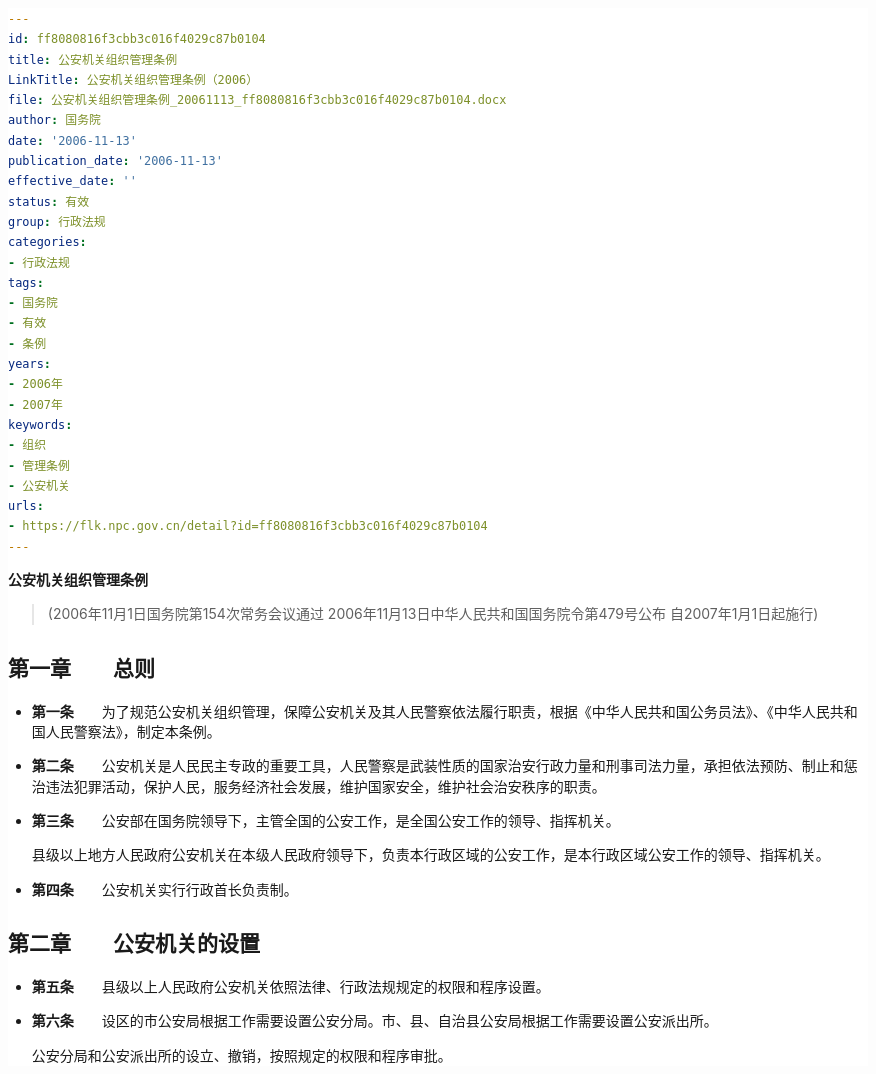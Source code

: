 ```yaml
---
id: ff8080816f3cbb3c016f4029c87b0104
title: 公安机关组织管理条例
LinkTitle: 公安机关组织管理条例（2006）
file: 公安机关组织管理条例_20061113_ff8080816f3cbb3c016f4029c87b0104.docx
author: 国务院
date: '2006-11-13'
publication_date: '2006-11-13'
effective_date: ''
status: 有效
group: 行政法规
categories:
- 行政法规
tags:
- 国务院
- 有效
- 条例
years:
- 2006年
- 2007年
keywords:
- 组织
- 管理条例
- 公安机关
urls:
- https://flk.npc.gov.cn/detail?id=ff8080816f3cbb3c016f4029c87b0104
---
```


**公安机关组织管理条例**

> (2006年11月1日国务院第154次常务会议通过 2006年11月13日中华人民共和国国务院令第479号公布 自2007年1月1日起施行)

## 第一章　　总则

- **第一条**　　为了规范公安机关组织管理，保障公安机关及其人民警察依法履行职责，根据《中华人民共和国公务员法》、《中华人民共和国人民警察法》，制定本条例。

- **第二条**　　公安机关是人民民主专政的重要工具，人民警察是武装性质的国家治安行政力量和刑事司法力量，承担依法预防、制止和惩治违法犯罪活动，保护人民，服务经济社会发展，维护国家安全，维护社会治安秩序的职责。

- **第三条**　　公安部在国务院领导下，主管全国的公安工作，是全国公安工作的领导、指挥机关。

  县级以上地方人民政府公安机关在本级人民政府领导下，负责本行政区域的公安工作，是本行政区域公安工作的领导、指挥机关。

- **第四条**　　公安机关实行行政首长负责制。

## 第二章　　公安机关的设置

- **第五条**　　县级以上人民政府公安机关依照法律、行政法规规定的权限和程序设置。

- **第六条**　　设区的市公安局根据工作需要设置公安分局。市、县、自治县公安局根据工作需要设置公安派出所。

  公安分局和公安派出所的设立、撤销，按照规定的权限和程序审批。
